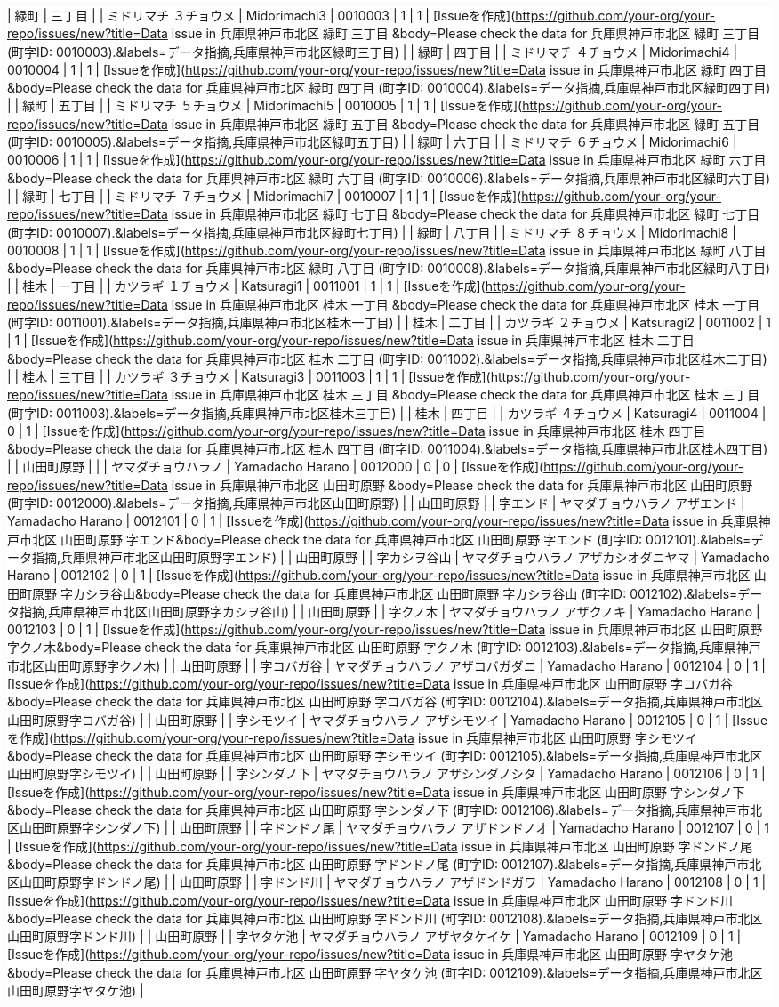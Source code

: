 | 緑町 | 三丁目 |  | ミドリマチ ３チョウメ  | Midorimachi3 | 0010003 | 1 | 1 | [Issueを作成](https://github.com/your-org/your-repo/issues/new?title=Data issue in 兵庫県神戸市北区 緑町 三丁目 &body=Please check the data for 兵庫県神戸市北区 緑町 三丁目  (町字ID: 0010003).&labels=データ指摘,兵庫県神戸市北区緑町三丁目) |
| 緑町 | 四丁目 |  | ミドリマチ ４チョウメ  | Midorimachi4 | 0010004 | 1 | 1 | [Issueを作成](https://github.com/your-org/your-repo/issues/new?title=Data issue in 兵庫県神戸市北区 緑町 四丁目 &body=Please check the data for 兵庫県神戸市北区 緑町 四丁目  (町字ID: 0010004).&labels=データ指摘,兵庫県神戸市北区緑町四丁目) |
| 緑町 | 五丁目 |  | ミドリマチ ５チョウメ  | Midorimachi5 | 0010005 | 1 | 1 | [Issueを作成](https://github.com/your-org/your-repo/issues/new?title=Data issue in 兵庫県神戸市北区 緑町 五丁目 &body=Please check the data for 兵庫県神戸市北区 緑町 五丁目  (町字ID: 0010005).&labels=データ指摘,兵庫県神戸市北区緑町五丁目) |
| 緑町 | 六丁目 |  | ミドリマチ ６チョウメ  | Midorimachi6 | 0010006 | 1 | 1 | [Issueを作成](https://github.com/your-org/your-repo/issues/new?title=Data issue in 兵庫県神戸市北区 緑町 六丁目 &body=Please check the data for 兵庫県神戸市北区 緑町 六丁目  (町字ID: 0010006).&labels=データ指摘,兵庫県神戸市北区緑町六丁目) |
| 緑町 | 七丁目 |  | ミドリマチ ７チョウメ  | Midorimachi7 | 0010007 | 1 | 1 | [Issueを作成](https://github.com/your-org/your-repo/issues/new?title=Data issue in 兵庫県神戸市北区 緑町 七丁目 &body=Please check the data for 兵庫県神戸市北区 緑町 七丁目  (町字ID: 0010007).&labels=データ指摘,兵庫県神戸市北区緑町七丁目) |
| 緑町 | 八丁目 |  | ミドリマチ ８チョウメ  | Midorimachi8 | 0010008 | 1 | 1 | [Issueを作成](https://github.com/your-org/your-repo/issues/new?title=Data issue in 兵庫県神戸市北区 緑町 八丁目 &body=Please check the data for 兵庫県神戸市北区 緑町 八丁目  (町字ID: 0010008).&labels=データ指摘,兵庫県神戸市北区緑町八丁目) |
| 桂木 | 一丁目 |  | カツラギ １チョウメ  | Katsuragi1 | 0011001 | 1 | 1 | [Issueを作成](https://github.com/your-org/your-repo/issues/new?title=Data issue in 兵庫県神戸市北区 桂木 一丁目 &body=Please check the data for 兵庫県神戸市北区 桂木 一丁目  (町字ID: 0011001).&labels=データ指摘,兵庫県神戸市北区桂木一丁目) |
| 桂木 | 二丁目 |  | カツラギ ２チョウメ  | Katsuragi2 | 0011002 | 1 | 1 | [Issueを作成](https://github.com/your-org/your-repo/issues/new?title=Data issue in 兵庫県神戸市北区 桂木 二丁目 &body=Please check the data for 兵庫県神戸市北区 桂木 二丁目  (町字ID: 0011002).&labels=データ指摘,兵庫県神戸市北区桂木二丁目) |
| 桂木 | 三丁目 |  | カツラギ ３チョウメ  | Katsuragi3 | 0011003 | 1 | 1 | [Issueを作成](https://github.com/your-org/your-repo/issues/new?title=Data issue in 兵庫県神戸市北区 桂木 三丁目 &body=Please check the data for 兵庫県神戸市北区 桂木 三丁目  (町字ID: 0011003).&labels=データ指摘,兵庫県神戸市北区桂木三丁目) |
| 桂木 | 四丁目 |  | カツラギ ４チョウメ  | Katsuragi4 | 0011004 | 0 | 1 | [Issueを作成](https://github.com/your-org/your-repo/issues/new?title=Data issue in 兵庫県神戸市北区 桂木 四丁目 &body=Please check the data for 兵庫県神戸市北区 桂木 四丁目  (町字ID: 0011004).&labels=データ指摘,兵庫県神戸市北区桂木四丁目) |
| 山田町原野 |  |  | ヤマダチョウハラノ   | Yamadacho Harano | 0012000 | 0 | 0 | [Issueを作成](https://github.com/your-org/your-repo/issues/new?title=Data issue in 兵庫県神戸市北区 山田町原野  &body=Please check the data for 兵庫県神戸市北区 山田町原野   (町字ID: 0012000).&labels=データ指摘,兵庫県神戸市北区山田町原野) |
| 山田町原野 |  | 字エンド | ヤマダチョウハラノ  アザエンド | Yamadacho Harano | 0012101 | 0 | 1 | [Issueを作成](https://github.com/your-org/your-repo/issues/new?title=Data issue in 兵庫県神戸市北区 山田町原野  字エンド&body=Please check the data for 兵庫県神戸市北区 山田町原野  字エンド (町字ID: 0012101).&labels=データ指摘,兵庫県神戸市北区山田町原野字エンド) |
| 山田町原野 |  | 字カシヲ谷山 | ヤマダチョウハラノ  アザカシオダニヤマ | Yamadacho Harano | 0012102 | 0 | 1 | [Issueを作成](https://github.com/your-org/your-repo/issues/new?title=Data issue in 兵庫県神戸市北区 山田町原野  字カシヲ谷山&body=Please check the data for 兵庫県神戸市北区 山田町原野  字カシヲ谷山 (町字ID: 0012102).&labels=データ指摘,兵庫県神戸市北区山田町原野字カシヲ谷山) |
| 山田町原野 |  | 字クノ木 | ヤマダチョウハラノ  アザクノキ | Yamadacho Harano | 0012103 | 0 | 1 | [Issueを作成](https://github.com/your-org/your-repo/issues/new?title=Data issue in 兵庫県神戸市北区 山田町原野  字クノ木&body=Please check the data for 兵庫県神戸市北区 山田町原野  字クノ木 (町字ID: 0012103).&labels=データ指摘,兵庫県神戸市北区山田町原野字クノ木) |
| 山田町原野 |  | 字コバガ谷 | ヤマダチョウハラノ  アザコバガダニ | Yamadacho Harano | 0012104 | 0 | 1 | [Issueを作成](https://github.com/your-org/your-repo/issues/new?title=Data issue in 兵庫県神戸市北区 山田町原野  字コバガ谷&body=Please check the data for 兵庫県神戸市北区 山田町原野  字コバガ谷 (町字ID: 0012104).&labels=データ指摘,兵庫県神戸市北区山田町原野字コバガ谷) |
| 山田町原野 |  | 字シモツイ | ヤマダチョウハラノ  アザシモツイ | Yamadacho Harano | 0012105 | 0 | 1 | [Issueを作成](https://github.com/your-org/your-repo/issues/new?title=Data issue in 兵庫県神戸市北区 山田町原野  字シモツイ&body=Please check the data for 兵庫県神戸市北区 山田町原野  字シモツイ (町字ID: 0012105).&labels=データ指摘,兵庫県神戸市北区山田町原野字シモツイ) |
| 山田町原野 |  | 字シンダノ下 | ヤマダチョウハラノ  アザシンダノシタ | Yamadacho Harano | 0012106 | 0 | 1 | [Issueを作成](https://github.com/your-org/your-repo/issues/new?title=Data issue in 兵庫県神戸市北区 山田町原野  字シンダノ下&body=Please check the data for 兵庫県神戸市北区 山田町原野  字シンダノ下 (町字ID: 0012106).&labels=データ指摘,兵庫県神戸市北区山田町原野字シンダノ下) |
| 山田町原野 |  | 字ドンドノ尾 | ヤマダチョウハラノ  アザドンドノオ | Yamadacho Harano | 0012107 | 0 | 1 | [Issueを作成](https://github.com/your-org/your-repo/issues/new?title=Data issue in 兵庫県神戸市北区 山田町原野  字ドンドノ尾&body=Please check the data for 兵庫県神戸市北区 山田町原野  字ドンドノ尾 (町字ID: 0012107).&labels=データ指摘,兵庫県神戸市北区山田町原野字ドンドノ尾) |
| 山田町原野 |  | 字ドンド川 | ヤマダチョウハラノ  アザドンドガワ | Yamadacho Harano | 0012108 | 0 | 1 | [Issueを作成](https://github.com/your-org/your-repo/issues/new?title=Data issue in 兵庫県神戸市北区 山田町原野  字ドンド川&body=Please check the data for 兵庫県神戸市北区 山田町原野  字ドンド川 (町字ID: 0012108).&labels=データ指摘,兵庫県神戸市北区山田町原野字ドンド川) |
| 山田町原野 |  | 字ヤタケ池 | ヤマダチョウハラノ  アザヤタケイケ | Yamadacho Harano | 0012109 | 0 | 1 | [Issueを作成](https://github.com/your-org/your-repo/issues/new?title=Data issue in 兵庫県神戸市北区 山田町原野  字ヤタケ池&body=Please check the data for 兵庫県神戸市北区 山田町原野  字ヤタケ池 (町字ID: 0012109).&labels=データ指摘,兵庫県神戸市北区山田町原野字ヤタケ池) |
